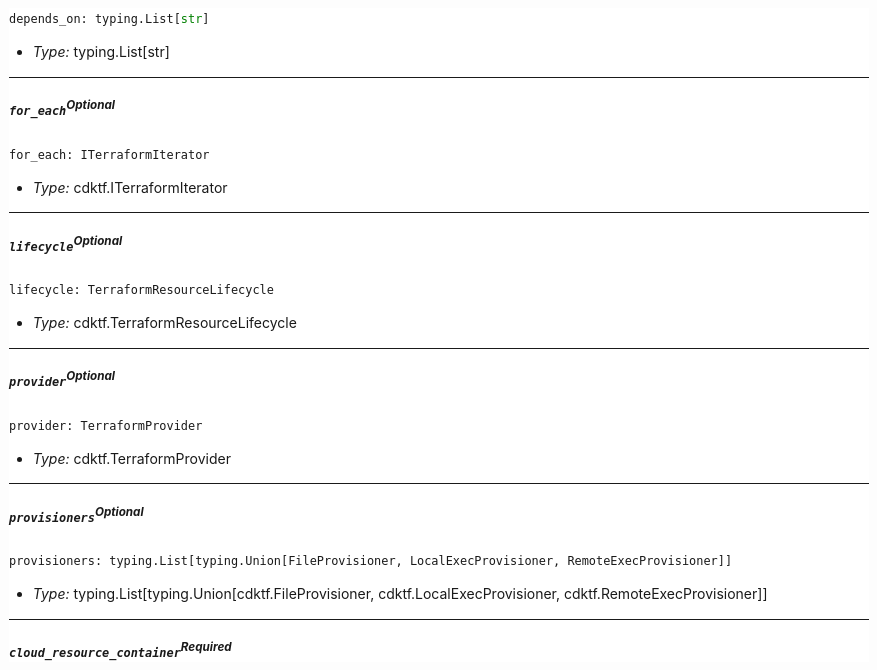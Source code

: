 ```python
depends_on: typing.List[str]
```

- *Type:* typing.List[str]

---

##### `for_each`<sup>Optional</sup> <a name="for_each" id="@cdktf/provider-databricks.mwsWorkspaces.MwsWorkspaces.property.forEach"></a>

```python
for_each: ITerraformIterator
```

- *Type:* cdktf.ITerraformIterator

---

##### `lifecycle`<sup>Optional</sup> <a name="lifecycle" id="@cdktf/provider-databricks.mwsWorkspaces.MwsWorkspaces.property.lifecycle"></a>

```python
lifecycle: TerraformResourceLifecycle
```

- *Type:* cdktf.TerraformResourceLifecycle

---

##### `provider`<sup>Optional</sup> <a name="provider" id="@cdktf/provider-databricks.mwsWorkspaces.MwsWorkspaces.property.provider"></a>

```python
provider: TerraformProvider
```

- *Type:* cdktf.TerraformProvider

---

##### `provisioners`<sup>Optional</sup> <a name="provisioners" id="@cdktf/provider-databricks.mwsWorkspaces.MwsWorkspaces.property.provisioners"></a>

```python
provisioners: typing.List[typing.Union[FileProvisioner, LocalExecProvisioner, RemoteExecProvisioner]]
```

- *Type:* typing.List[typing.Union[cdktf.FileProvisioner, cdktf.LocalExecProvisioner, cdktf.RemoteExecProvisioner]]

---

##### `cloud_resource_container`<sup>Required</sup> <a name="cloud_resource_container" id="@cdktf/provider-databricks.mwsWorkspaces.MwsWorkspaces.property.cloudResourceContainer"></a>
